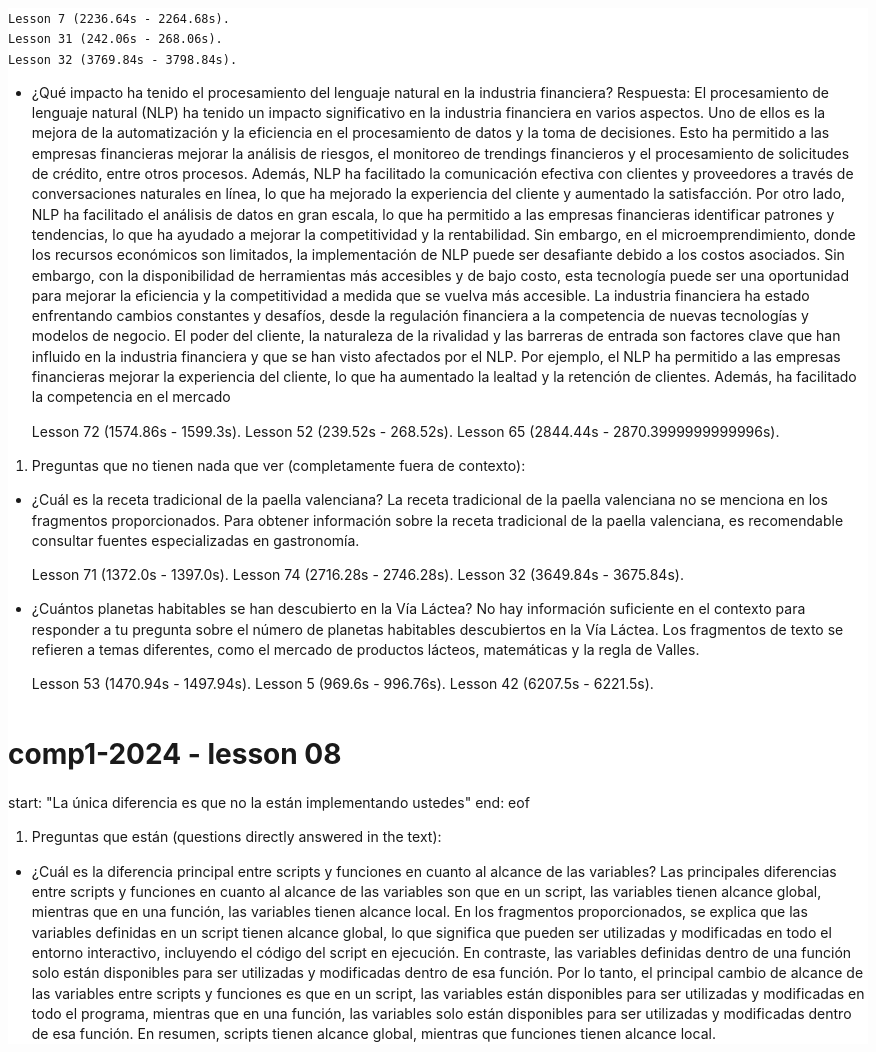    Lesson 7 (2236.64s - 2264.68s).
    Lesson 31 (242.06s - 268.06s).
    Lesson 32 (3769.84s - 3798.84s).

- ¿Qué impacto ha tenido el procesamiento del lenguaje natural en la industria financiera?
Respuesta: El procesamiento de lenguaje natural (NLP) ha tenido un impacto significativo en la industria financiera en varios aspectos. Uno de ellos es la mejora de la automatización y la eficiencia en el procesamiento de datos y la toma de decisiones. Esto ha permitido a las empresas financieras mejorar la análisis de riesgos, el monitoreo de trendings financieros y el procesamiento de solicitudes de crédito, entre otros procesos. Además, NLP ha facilitado la comunicación efectiva con clientes y proveedores a través de conversaciones naturales en línea, lo que ha mejorado la experiencia del cliente y aumentado la satisfacción. Por otro lado, NLP ha facilitado el análisis de datos en gran escala, lo que ha permitido a las empresas financieras identificar patrones y tendencias, lo que ha ayudado a mejorar la competitividad y la rentabilidad. Sin embargo, en el microemprendimiento, donde los recursos económicos son limitados, la implementación de NLP puede ser desafiante debido a los costos asociados. Sin embargo, con la disponibilidad de herramientas más accesibles y de bajo costo, esta tecnología puede ser una oportunidad para mejorar la eficiencia y la competitividad a medida que se vuelva más accesible. La industria financiera ha estado enfrentando cambios constantes y desafíos, desde la regulación financiera a la competencia de nuevas tecnologías y modelos de negocio. El poder del cliente, la naturaleza de la rivalidad y las barreras de entrada son factores clave que han influido en la industria financiera y que se han visto afectados por el NLP. Por ejemplo, el NLP ha permitido a las empresas financieras mejorar la experiencia del cliente, lo que ha aumentado la lealtad y la retención de clientes. Además, ha facilitado la competencia en el mercado

    Lesson 72 (1574.86s - 1599.3s).
    Lesson 52 (239.52s - 268.52s).
    Lesson 65 (2844.44s - 2870.3999999999996s).

1. Preguntas que no tienen nada que ver (completamente fuera de contexto):
- ¿Cuál es la receta tradicional de la paella valenciana?
La receta tradicional de la paella valenciana no se menciona en los fragmentos proporcionados. Para obtener información sobre la receta tradicional de la paella valenciana, es recomendable consultar fuentes especializadas en gastronomía.

    Lesson 71 (1372.0s - 1397.0s).
    Lesson 74 (2716.28s - 2746.28s).
    Lesson 32 (3649.84s - 3675.84s).

- ¿Cuántos planetas habitables se han descubierto en la Vía Láctea?
No hay información suficiente en el contexto para responder a tu pregunta sobre el número de planetas habitables descubiertos en la Vía Láctea. Los fragmentos de texto se refieren a temas diferentes, como el mercado de productos lácteos, matemáticas y la regla de Valles.

    Lesson 53 (1470.94s - 1497.94s).
    Lesson 5 (969.6s - 996.76s).
    Lesson 42 (6207.5s - 6221.5s).


# comp1-2024 - lesson 08
start: "La única diferencia es que no la están implementando ustedes"
end: eof

1. Preguntas que están (questions directly answered in the text):
- ¿Cuál es la diferencia principal entre scripts y funciones en cuanto al alcance de las variables?
Las principales diferencias entre scripts y funciones en cuanto al alcance de las variables son que en un script, las variables tienen alcance global, mientras que en una función, las variables tienen alcance local. En los fragmentos proporcionados, se explica que las variables definidas en un script tienen alcance global, lo que significa que pueden ser utilizadas y modificadas en todo el entorno interactivo, incluyendo el código del script en ejecución. En contraste, las variables definidas dentro de una función solo están disponibles para ser utilizadas y modificadas dentro de esa función. Por lo tanto, el principal cambio de alcance de las variables entre scripts y funciones es que en un script, las variables están disponibles para ser utilizadas y modificadas en todo el programa, mientras que en una función, las variables solo están disponibles para ser utilizadas y modificadas dentro de esa función. En resumen, scripts tienen alcance global, mientras que funciones tienen alcance local.

